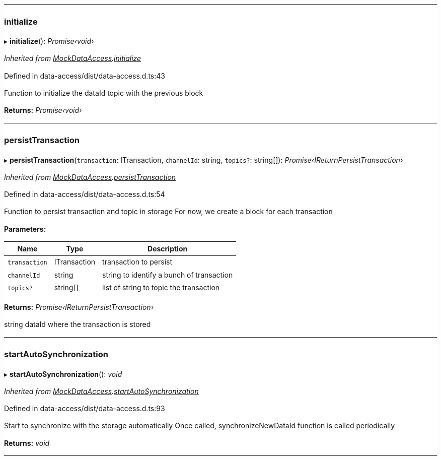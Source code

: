 ___

###  initialize

▸ **initialize**(): *Promise‹void›*

*Inherited from [MockDataAccess](_src_mock_data_access_.mockdataaccess.md).[initialize](_src_mock_data_access_.mockdataaccess.md#initialize)*

Defined in data-access/dist/data-access.d.ts:43

Function to initialize the dataId topic with the previous block

**Returns:** *Promise‹void›*

___

###  persistTransaction

▸ **persistTransaction**(`transaction`: ITransaction, `channelId`: string, `topics?`: string[]): *Promise‹IReturnPersistTransaction›*

*Inherited from [MockDataAccess](_src_mock_data_access_.mockdataaccess.md).[persistTransaction](_src_mock_data_access_.mockdataaccess.md#persisttransaction)*

Defined in data-access/dist/data-access.d.ts:54

Function to persist transaction and topic in storage
For now, we create a block for each transaction

**Parameters:**

Name | Type | Description |
------ | ------ | ------ |
`transaction` | ITransaction | transaction to persist |
`channelId` | string | string to identify a bunch of transaction |
`topics?` | string[] | list of string to topic the transaction  |

**Returns:** *Promise‹IReturnPersistTransaction›*

string dataId where the transaction is stored

___

###  startAutoSynchronization

▸ **startAutoSynchronization**(): *void*

*Inherited from [MockDataAccess](_src_mock_data_access_.mockdataaccess.md).[startAutoSynchronization](_src_mock_data_access_.mockdataaccess.md#startautosynchronization)*

Defined in data-access/dist/data-access.d.ts:93

Start to synchronize with the storage automatically
Once called, synchronizeNewDataId function is called periodically

**Returns:** *void*

___

